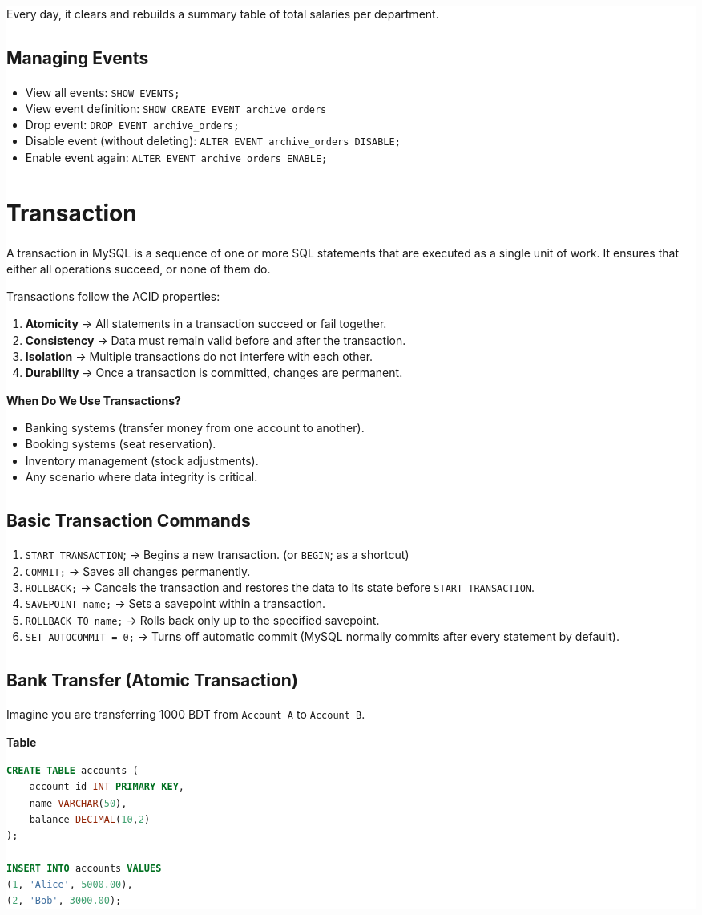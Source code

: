 Every day, it clears and rebuilds a summary table of total salaries per department.

## Managing Events

- View all events: `SHOW EVENTS;`
- View event definition: `SHOW CREATE EVENT archive_orders`
- Drop event: `DROP EVENT archive_orders;`
- Disable event (without deleting): `ALTER EVENT archive_orders DISABLE;`
- Enable event again: `ALTER EVENT archive_orders ENABLE;`

# Transaction

A transaction in MySQL is a sequence of one or more SQL statements that are executed as a single unit of work.
It ensures that either all operations succeed, or none of them do.

Transactions follow the ACID properties:

1. **Atomicity** → All statements in a transaction succeed or fail together.
2. **Consistency** → Data must remain valid before and after the transaction.
3. **Isolation** → Multiple transactions do not interfere with each other.
4. **Durability** → Once a transaction is committed, changes are permanent.

**When Do We Use Transactions?**

- Banking systems (transfer money from one account to another).
- Booking systems (seat reservation).
- Inventory management (stock adjustments).
- Any scenario where data integrity is critical.

## Basic Transaction Commands

1. `START TRANSACTION`; → Begins a new transaction.
   (or `BEGIN`; as a shortcut)
2. `COMMIT;` → Saves all changes permanently.
3. `ROLLBACK;` → Cancels the transaction and restores the data to its state before `START TRANSACTION`.
4. `SAVEPOINT name;` → Sets a savepoint within a transaction.
5. `ROLLBACK TO name;` → Rolls back only up to the specified savepoint.
6. `SET AUTOCOMMIT = 0;` → Turns off automatic commit (MySQL normally commits after every statement by default).

## Bank Transfer (Atomic Transaction)

Imagine you are transferring 1000 BDT from `Account A` to `Account B`.

**Table**

```sql
CREATE TABLE accounts (
    account_id INT PRIMARY KEY,
    name VARCHAR(50),
    balance DECIMAL(10,2)
);

INSERT INTO accounts VALUES
(1, 'Alice', 5000.00),
(2, 'Bob', 3000.00);
```
